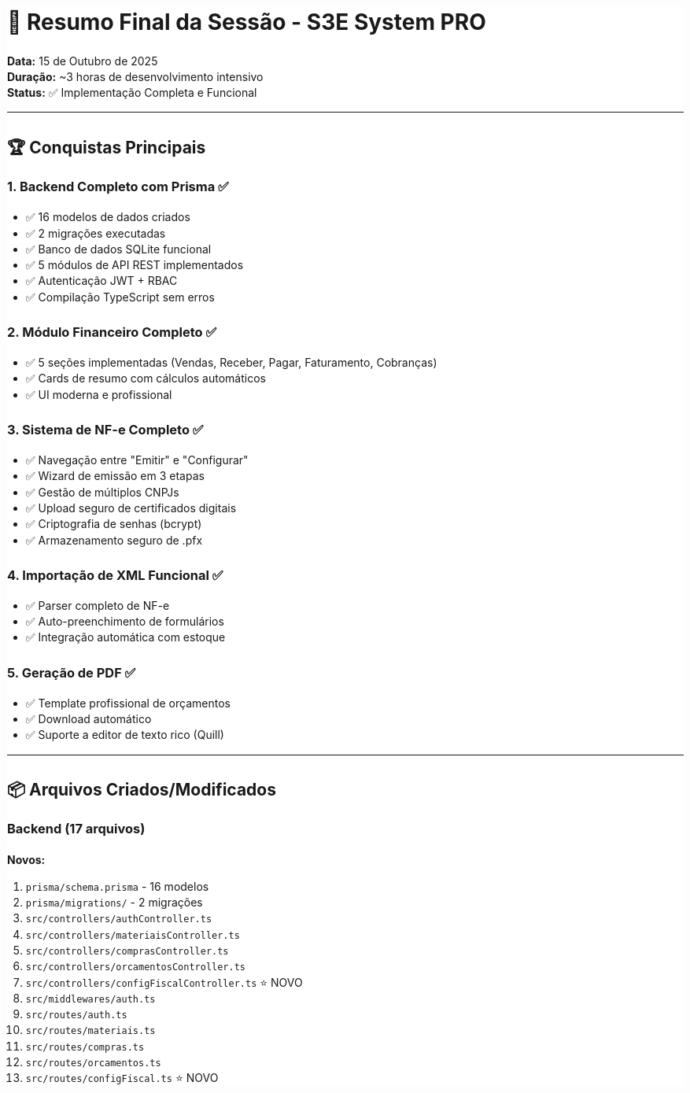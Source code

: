 # 🎉 Resumo Final da Sessão - S3E System PRO

**Data:** 15 de Outubro de 2025  
**Duração:** ~3 horas de desenvolvimento intensivo  
**Status:** ✅ Implementação Completa e Funcional

---

## 🏆 Conquistas Principais

### 1. **Backend Completo com Prisma** ✅
- ✅ 16 modelos de dados criados
- ✅ 2 migrações executadas
- ✅ Banco de dados SQLite funcional
- ✅ 5 módulos de API REST implementados
- ✅ Autenticação JWT + RBAC
- ✅ Compilação TypeScript sem erros

### 2. **Módulo Financeiro Completo** ✅
- ✅ 5 seções implementadas (Vendas, Receber, Pagar, Faturamento, Cobranças)
- ✅ Cards de resumo com cálculos automáticos
- ✅ UI moderna e profissional

### 3. **Sistema de NF-e Completo** ✅
- ✅ Navegação entre "Emitir" e "Configurar"
- ✅ Wizard de emissão em 3 etapas
- ✅ Gestão de múltiplos CNPJs
- ✅ Upload seguro de certificados digitais
- ✅ Criptografia de senhas (bcrypt)
- ✅ Armazenamento seguro de .pfx

### 4. **Importação de XML Funcional** ✅
- ✅ Parser completo de NF-e
- ✅ Auto-preenchimento de formulários
- ✅ Integração automática com estoque

### 5. **Geração de PDF** ✅
- ✅ Template profissional de orçamentos
- ✅ Download automático
- ✅ Suporte a editor de texto rico (Quill)

---

## 📦 Arquivos Criados/Modificados

### Backend (17 arquivos)

**Novos:**
1. `prisma/schema.prisma` - 16 modelos
2. `prisma/migrations/` - 2 migrações
3. `src/controllers/authController.ts`
4. `src/controllers/materiaisController.ts`
5. `src/controllers/comprasController.ts`
6. `src/controllers/orcamentosController.ts`
7. `src/controllers/configFiscalController.ts` ⭐ NOVO
8. `src/middlewares/auth.ts`
9. `src/routes/auth.ts`
10. `src/routes/materiais.ts`
11. `src/routes/compras.ts`
12. `src/routes/orcamentos.ts`
13. `src/routes/configFiscal.ts` ⭐ NOVO